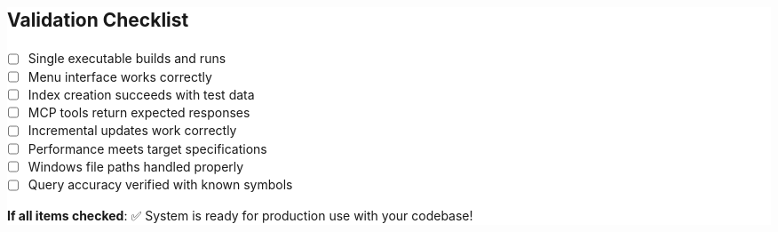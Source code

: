 ## Validation Checklist

- [ ] Single executable builds and runs
- [ ] Menu interface works correctly  
- [ ] Index creation succeeds with test data
- [ ] MCP tools return expected responses
- [ ] Incremental updates work correctly
- [ ] Performance meets target specifications
- [ ] Windows file paths handled properly
- [ ] Query accuracy verified with known symbols

**If all items checked**: ✅ System is ready for production use with your codebase!